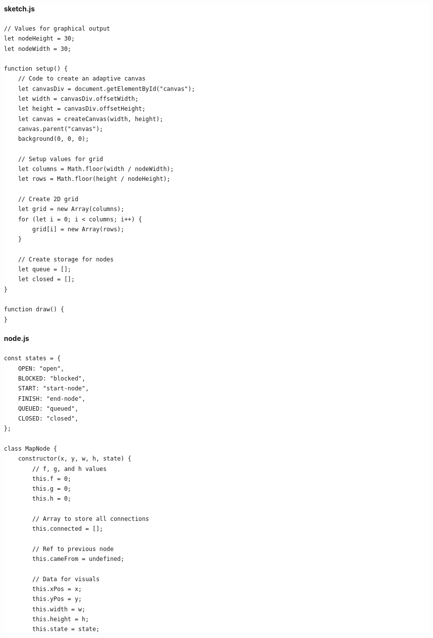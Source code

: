 #### sketch.js
```
// Values for graphical output
let nodeHeight = 30;
let nodeWidth = 30;

function setup() {
	// Code to create an adaptive canvas
	let canvasDiv = document.getElementById("canvas");
	let width = canvasDiv.offsetWidth;
	let height = canvasDiv.offsetHeight;
	let canvas = createCanvas(width, height);
	canvas.parent("canvas");
	background(0, 0, 0);

	// Setup values for grid
	let columns = Math.floor(width / nodeWidth);
	let rows = Math.floor(height / nodeHeight);

	// Create 2D grid
	let grid = new Array(columns);
	for (let i = 0; i < columns; i++) {
		grid[i] = new Array(rows);
	}

	// Create storage for nodes
	let queue = [];
	let closed = [];
}

function draw() {
}
```
#### node.js
```
const states = {
	OPEN: "open",
	BLOCKED: "blocked",
	START: "start-node",
	FINISH: "end-node",
	QUEUED: "queued",
	CLOSED: "closed",
};

class MapNode {
	constructor(x, y, w, h, state) {
		// f, g, and h values
		this.f = 0;
		this.g = 0;
		this.h = 0;

		// Array to store all connections
		this.connected = [];

		// Ref to previous node
		this.cameFrom = undefined;

		// Data for visuals
		this.xPos = x;
		this.yPos = y;
		this.width = w;
		this.height = h;
		this.state = state;
```